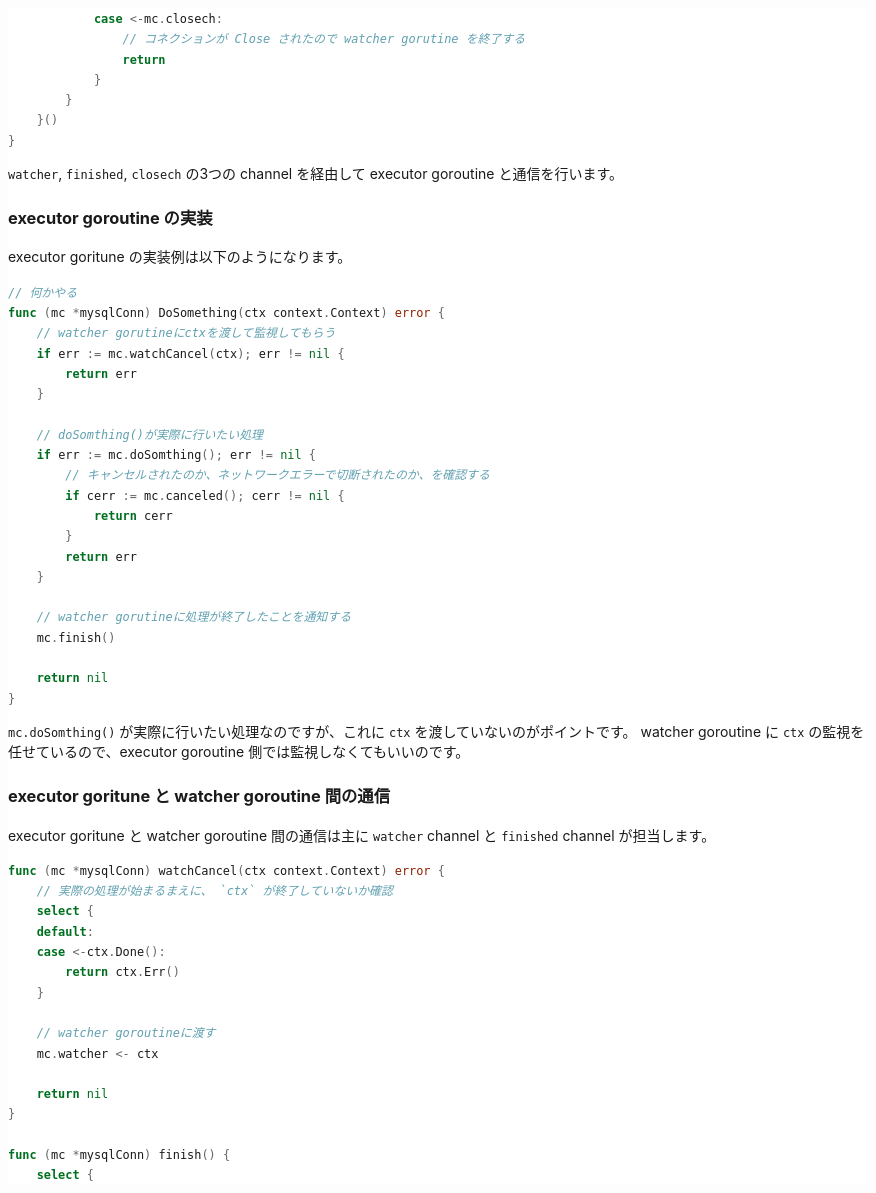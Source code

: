 ``` go
			case <-mc.closech:
				// コネクションが Close されたので watcher gorutine を終了する
				return
			}
		}
	}()
}
```

`watcher`, `finished`, `closech` の3つの channel を経由して
executor goroutine と通信を行います。


### executor goroutine の実装

executor goritune の実装例は以下のようになります。

``` go
// 何かやる
func (mc *mysqlConn) DoSomething(ctx context.Context) error {
	// watcher gorutineにctxを渡して監視してもらう
	if err := mc.watchCancel(ctx); err != nil {
		return err
	}

	// doSomthing()が実際に行いたい処理
	if err := mc.doSomthing(); err != nil {
		// キャンセルされたのか、ネットワークエラーで切断されたのか、を確認する
		if cerr := mc.canceled(); cerr != nil {
			return cerr
		}
		return err
	}

	// watcher gorutineに処理が終了したことを通知する
	mc.finish()

	return nil
}
```

`mc.doSomthing()` が実際に行いたい処理なのですが、これに `ctx` を渡していないのがポイントです。
watcher goroutine に `ctx` の監視を任せているので、executor goroutine 側では監視しなくてもいいのです。


### executor goritune と watcher goroutine 間の通信

executor goritune と watcher goroutine 間の通信は主に
`watcher` channel と `finished` channel が担当します。

``` go
func (mc *mysqlConn) watchCancel(ctx context.Context) error {
	// 実際の処理が始まるまえに、 `ctx` が終了していないか確認
	select {
	default:
	case <-ctx.Done():
		return ctx.Err()
	}

	// watcher goroutineに渡す
	mc.watcher <- ctx

	return nil
}

func (mc *mysqlConn) finish() {
	select {
```